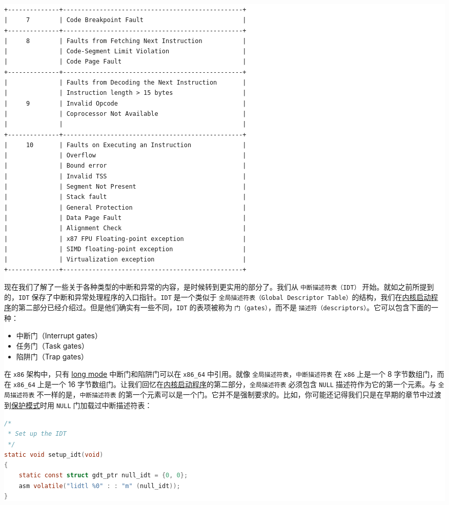 ```
+--------------+-------------------------------------------------+
|     7        | Code Breakpoint Fault                           |
+--------------+-------------------------------------------------+
|     8        | Faults from Fetching Next Instruction           |
|              | Code-Segment Limit Violation                    |
|              | Code Page Fault                                 |
+--------------+-------------------------------------------------+
|              | Faults from Decoding the Next Instruction       |
|              | Instruction length > 15 bytes                   |
|     9        | Invalid Opcode                                  |
|              | Coprocessor Not Available                       |
|              |                                                 |
+--------------+-------------------------------------------------+
|     10       | Faults on Executing an Instruction              |
|              | Overflow                                        |
|              | Bound error                                     |
|              | Invalid TSS                                     |
|              | Segment Not Present                             |
|              | Stack fault                                     |
|              | General Protection                              |
|              | Data Page Fault                                 |
|              | Alignment Check                                 |
|              | x87 FPU Floating-point exception                |
|              | SIMD floating-point exception                   |
|              | Virtualization exception                        |
+--------------+-------------------------------------------------+
```

现在我们了解了一些关于各种类型的中断和异常的内容，是时候转到更实用的部分了。我们从 `中断描述符表（IDT）` 开始。就如之前所提到的，`IDT` 保存了中断和异常处理程序的入口指针。`IDT` 是一个类似于 `全局描述符表（Global Descriptor Table）`的结构，我们在[内核启动程序](http://xinqiu.gitbooks.io/linux-insides-cn/content/Booting/linux-bootstrap-2.html)的第二部分已经介绍过。但是他们确实有一些不同，`IDT` 的表项被称为 `门（gates）`，而不是 `描述符（descriptors）`。它可以包含下面的一种：

* 中断门（Interrupt gates）
* 任务门（Task gates）
* 陷阱门（Trap gates）

在 `x86` 架构中，只有 [long mode](http://en.wikipedia.org/wiki/Long_mode) 中断门和陷阱门可以在 `x86_64` 中引用。就像 `全局描述符表`，`中断描述符表` 在 `x86` 上是一个 8 字节数组门，而在 `x86_64` 上是一个 16 字节数组门。让我们回忆在[内核启动程序](http://xinqiu.gitbooks.io/linux-insides-cn/content/Booting/linux-bootstrap-2.html)的第二部分，`全局描述符表` 必须包含 `NULL` 描述符作为它的第一个元素。与 `全局描述符表` 不一样的是，`中断描述符表` 的第一个元素可以是一个门。它并不是强制要求的。比如，你可能还记得我们只是在早期的章节中过渡到[保护模式](http://en.wikipedia.org/wiki/Protected_mode)时用 `NULL` 门加载过中断描述符表：

```C
/*
 * Set up the IDT
 */
static void setup_idt(void)
{
	static const struct gdt_ptr null_idt = {0, 0};
	asm volatile("lidtl %0" : : "m" (null_idt));
}
```
